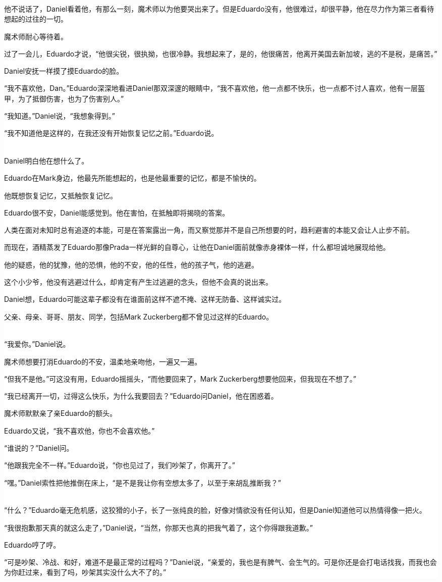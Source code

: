 
他不说话了，Daniel看着他，有那么一刻，魔术师以为他要哭出来了。但是Eduardo没有，他很难过，却很平静，他在尽力作为第三者看待想起的过往的一切。

魔术师耐心等待着。

过了一会儿，Eduardo才说，“他很尖锐，很执拗，也很冷静。我想起来了，是的，他很痛苦，他离开美国去新加坡，逃的不是税，是痛苦。”

Daniel安抚一样摸了摸Eduardo的脸。

“我不喜欢他，Dan。”Eduardo深深地看进Daniel那双深邃的眼睛中，“我不喜欢他，他一点都不快乐，也一点都不讨人喜欢，他有一层盔甲，为了抵御伤害，也为了伤害别人。”

“我知道。”Daniel说，“我想象得到。”

“我不知道他是这样的，在我还没有开始恢复记忆之前。”Eduardo说。
<br><br/>


Daniel明白他在想什么了。

Eduardo在Mark身边，他最先所能想起的，也是他最重要的记忆，都是不愉快的。

他既想恢复记忆，又抵触恢复记忆。

Eduardo很不安，Daniel能感觉到。他在害怕，在抵触即将揭晓的答案。

人类在面对未知时总有追逐的本能，可是在答案露出一角，而又察觉那并不是自己所想要的时，趋利避害的本能又会让人止步不前。

而现在，酒精蒸发了Eduardo那像Prada一样光鲜的自尊心，让他在Daniel面前就像赤身裸体一样，什么都坦诚地展现给他。

他的疑惑，他的犹豫，他的恐惧，他的不安，他的任性，他的孩子气，他的逃避。

这个小少爷，他没有逃避过什么，却肯定有产生过逃避的念头，但他不会真的说出来。

Daniel想，Eduardo可能这辈子都没有在谁面前这样不遮不掩、这样无防备、这样诚实过。

父亲、母亲、哥哥、朋友、同学，包括Mark Zuckerberg都不曾见过这样的Eduardo。
<br><br/>


“我爱你。”Daniel说。

魔术师想要打消Eduardo的不安，温柔地亲吻他，一遍又一遍。

“但我不是他。”可这没有用，Eduardo摇摇头，“而他要回来了，Mark Zuckerberg想要他回来，但我现在不想了。”

“我已经离开一切，过得这么快乐，为什么我要回去？”Eduardo问Daniel，他在困惑着。

魔术师默默亲了亲Eduardo的额头。

Eduardo又说，“我不喜欢他，你也不会喜欢他。”

“谁说的？”Daniel问。

“他跟我完全不一样。”Eduardo说，“你也见过了，我们吵架了，你离开了。”

“嘿。”Daniel索性把他推倒在床上，“是不是我让你有空想太多了，以至于来胡乱推断我？”
<br><br/>


“什么？”Eduardo毫无危机感，这狡猾的小子，长了一张纯良的脸，好像对情欲没有任何认知，但是Daniel知道他可以热情得像一把火。

“我很抱歉那天真的就这么走了，”Daniel说，“当然，你那天也真的把我气着了，这个你得跟我道歉。”

Eduardo哼了哼。

“可是吵架、冷战、和好，难道不是最正常的过程吗？”Daniel说，“亲爱的，我也是有脾气、会生气的。可是你还是会打电话找我，而我也会为你赶过来，看到了吗，吵架其实没什么大不了的。”
